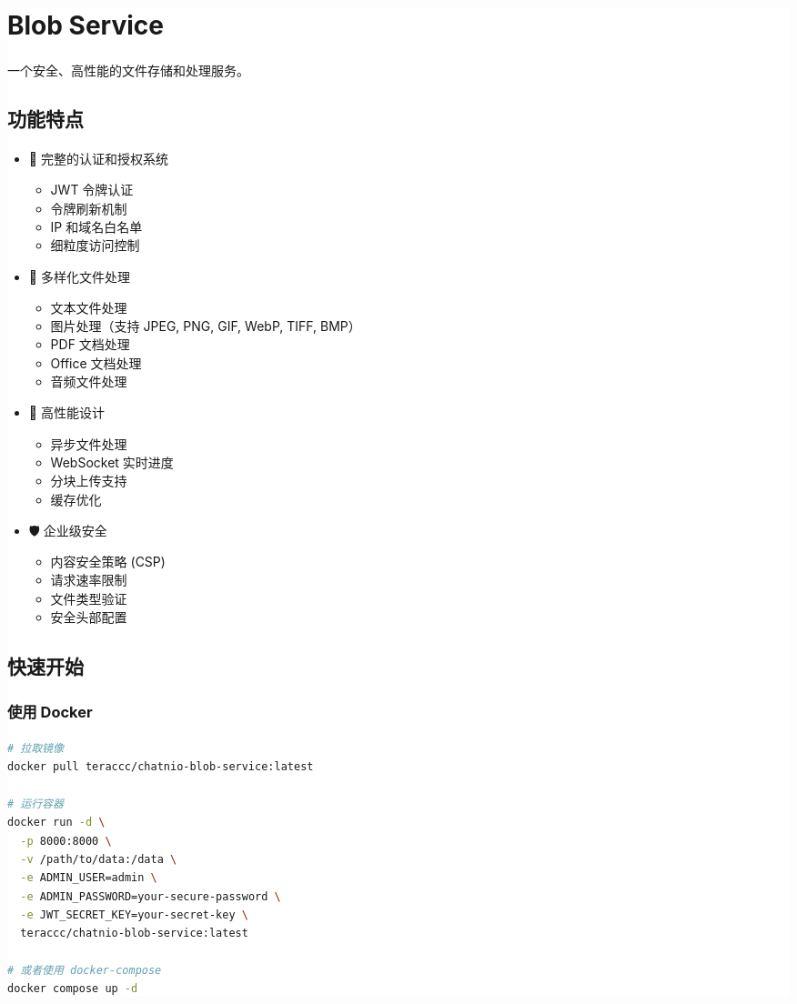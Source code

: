 # Blob Service

一个安全、高性能的文件存储和处理服务。

## 功能特点

- 🔐 完整的认证和授权系统
  - JWT 令牌认证
  - 令牌刷新机制
  - IP 和域名白名单
  - 细粒度访问控制

- 📁 多样化文件处理
  - 文本文件处理
  - 图片处理（支持 JPEG, PNG, GIF, WebP, TIFF, BMP）
  - PDF 文档处理
  - Office 文档处理
  - 音频文件处理

- 🚀 高性能设计
  - 异步文件处理
  - WebSocket 实时进度
  - 分块上传支持
  - 缓存优化

- 🛡️ 企业级安全
  - 内容安全策略 (CSP)
  - 请求速率限制
  - 文件类型验证
  - 安全头部配置

## 快速开始

### 使用 Docker

```bash
# 拉取镜像
docker pull teraccc/chatnio-blob-service:latest

# 运行容器
docker run -d \
  -p 8000:8000 \
  -v /path/to/data:/data \
  -e ADMIN_USER=admin \
  -e ADMIN_PASSWORD=your-secure-password \
  -e JWT_SECRET_KEY=your-secret-key \
  teraccc/chatnio-blob-service:latest

# 或者使用 docker-compose
docker compose up -d
```
